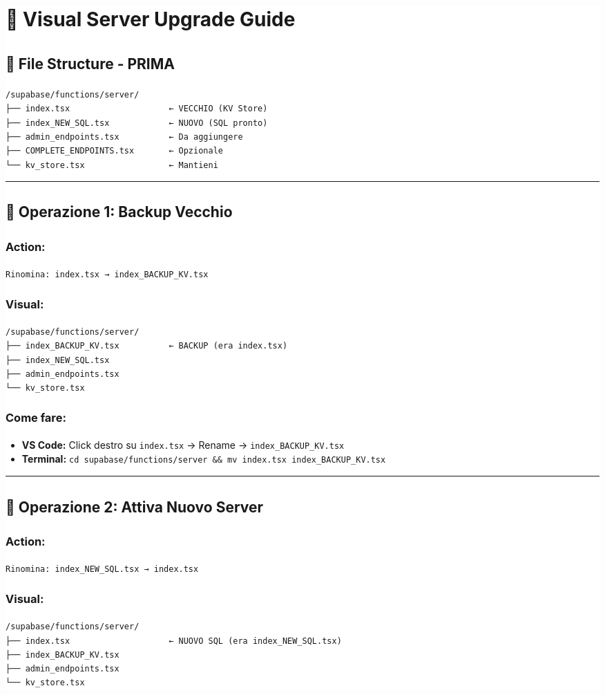 # 🎯 Visual Server Upgrade Guide

## 📁 File Structure - PRIMA

```
/supabase/functions/server/
├── index.tsx                    ← VECCHIO (KV Store)
├── index_NEW_SQL.tsx            ← NUOVO (SQL pronto)
├── admin_endpoints.tsx          ← Da aggiungere
├── COMPLETE_ENDPOINTS.tsx       ← Opzionale
└── kv_store.tsx                 ← Mantieni
```

---

## 🔄 Operazione 1: Backup Vecchio

### **Action:**
```
Rinomina: index.tsx → index_BACKUP_KV.tsx
```

### **Visual:**
```
/supabase/functions/server/
├── index_BACKUP_KV.tsx          ← BACKUP (era index.tsx)
├── index_NEW_SQL.tsx            
├── admin_endpoints.tsx          
└── kv_store.tsx                 
```

### **Come fare:**
- **VS Code:** Click destro su `index.tsx` → Rename → `index_BACKUP_KV.tsx`
- **Terminal:** `cd supabase/functions/server && mv index.tsx index_BACKUP_KV.tsx`

---

## 🔄 Operazione 2: Attiva Nuovo Server

### **Action:**
```
Rinomina: index_NEW_SQL.tsx → index.tsx
```

### **Visual:**
```
/supabase/functions/server/
├── index.tsx                    ← NUOVO SQL (era index_NEW_SQL.tsx)
├── index_BACKUP_KV.tsx          
├── admin_endpoints.tsx          
└── kv_store.tsx                 
```
